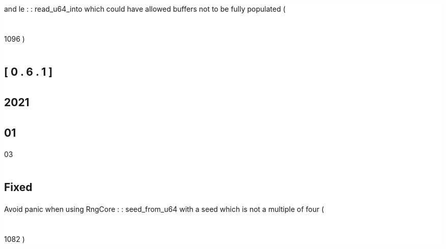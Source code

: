 and
le
:
:
read_u64_into
which
could
have
allowed
buffers
not
to
be
fully
populated
(
#
1096
)
#
#
[
0
.
6
.
1
]
-
2021
-
01
-
03
#
#
#
Fixed
-
Avoid
panic
when
using
RngCore
:
:
seed_from_u64
with
a
seed
which
is
not
a
multiple
of
four
(
#
1082
)
#
#
#